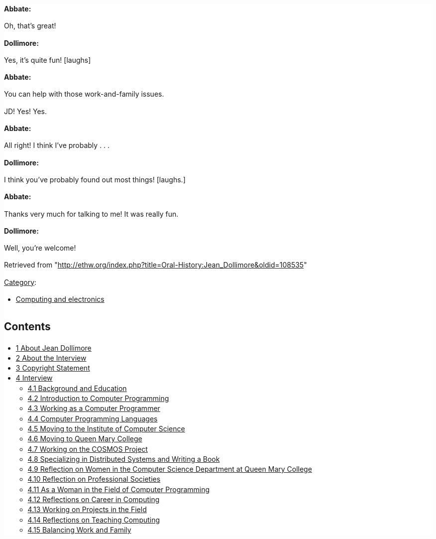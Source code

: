 **Abbate:**

Oh, that’s great\!

**Dollimore:**

Yes, it’s quite fun\! \[laughs\]

**Abbate:**

You can help with those work-and-family issues.

JD\! Yes\! Yes.

**Abbate:**

All right\! I think I’ve probably . . .

**Dollimore:**

I think you’ve probably found out most things\! \[laughs.\]

**Abbate:**

Thanks very much for talking to me\! It was really fun.

**Dollimore:**

Well, you’re welcome\!

Retrieved from
"<http://ethw.org/index.php?title=Oral-History:Jean_Dollimore&oldid=108535>"

[Category](/Special:Categories "Special:Categories"):

* [Computing and
  electronics](/Category:Computing_and_electronics "Category:Computing and electronics")

## Contents

* [1 About Jean Dollimore](#About_Jean_Dollimore)
* [2 About the Interview](#About_the_Interview)
* [3 Copyright Statement](#Copyright_Statement)
* [4 Interview](#Interview)
  * [4\.1 Background and Education](#Background_and_Education)
  * [4\.2 Introduction to Computer
    Programming](#Introduction_to_Computer_Programming)
  * [4\.3 Working as a Computer
    Programmer](#Working_as_a_Computer_Programmer)
  * [4\.4 Computer Programming
    Languages](#Computer_Programming_Languages)
  * [4\.5 Moving to the Institute of Computer
    Science](#Moving_to_the_Institute_of_Computer_Science)
  * [4\.6 Moving to Queen Mary College](#Moving_to_Queen_Mary_College)
  * [4\.7 Working on the COSMOS Project](#Working_on_the_COSMOS_Project)
  * [4\.8 Specializing in Distributed Systems and Writing a
    Book](#Specializing_in_Distributed_Systems_and_Writing_a_Book)
  * [4\.9 Reflection on Women in the Computer Science Department at
    Queen Mary
    College](#Reflection_on_Women_in_the_Computer_Science_Department_at_Queen_Mary_College)
  * [4\.10 Reflection on Professional
    Societies](#Reflection_on_Professional_Societies)
  * [4\.11 As a Woman in the Field of Computer
    Programming](#As_a_Woman_in_the_Field_of_Computer_Programming)
  * [4\.12 Reflections on Career in
    Computing](#Reflections_on_Career_in_Computing)
  * [4\.13 Working on Projects in the
    Field](#Working_on_Projects_in_the_Field)
  * [4\.14 Reflections on Teaching
    Computing](#Reflections_on_Teaching_Computing)
  * [4\.15 Balancing Work and Family](#Balancing_Work_and_Family)